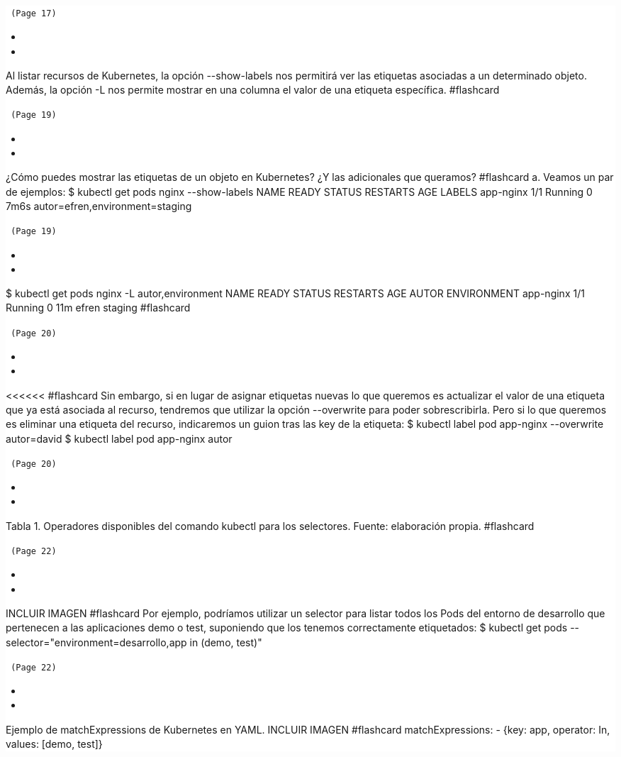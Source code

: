      (Page 17)
-
- 

Al listar recursos de Kubernetes, la opción --show-labels nos permitirá ver las etiquetas asociadas a un determinado objeto. Además, la opción -L nos permite mostrar en una columna el valor de una etiqueta específica. #flashcard 


     (Page 19)
-
- 
 ¿Cómo puedes mostrar las etiquetas de un objeto en Kubernetes?
   ¿Y las adicionales que queramos? #flashcard 
    a. Veamos un par de ejemplos: $ kubectl get pods nginx --show-labels NAME READY STATUS RESTARTS AGE LABELS app-nginx 1/1 Running 0 7m6s autor=efren,environment=staging

     (Page 19)
-
- 

$ kubectl get pods nginx -L autor,environment NAME READY STATUS RESTARTS AGE AUTOR ENVIRONMENT app-nginx 1/1 Running 0 11m efren staging #flashcard 


     (Page 20)
-
- 
 <<<<<< #flashcard 
    Sin embargo, si en lugar de asignar etiquetas nuevas lo que queremos es actualizar el valor de una etiqueta que ya está asociada al recurso, tendremos que utilizar la opción --overwrite para poder sobrescribirla. Pero si lo que queremos es eliminar una etiqueta del recurso, indicaremos un guion tras las key de la etiqueta: $ kubectl label pod app-nginx --overwrite autor=david $ kubectl label pod app-nginx autor

     (Page 20)
-
- 

Tabla 1. Operadores disponibles del comando kubectl para los selectores. Fuente: elaboración propia. #flashcard 


     (Page 22)
-
- 
 INCLUIR IMAGEN #flashcard 
    Por ejemplo, podríamos utilizar un selector para listar todos los Pods del entorno de desarrollo que pertenecen a las aplicaciones demo o test, suponiendo que los tenemos correctamente etiquetados: $ kubectl get pods --selector="environment=desarrollo,app in (demo, test)"

     (Page 22)
-
- 
 Ejemplo de matchExpressions de Kubernetes en YAML.
   INCLUIR IMAGEN #flashcard 
    matchExpressions: - {key: app, operator: In, values: [demo, test]}
